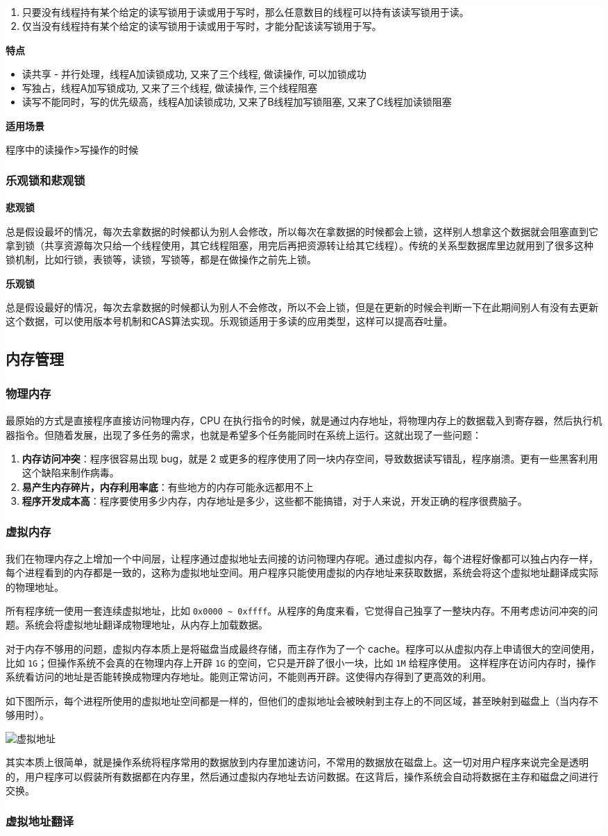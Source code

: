 1. 只要没有线程持有某个给定的读写锁用于读或用于写时，那么任意数目的线程可以持有该读写锁用于读。
2. 仅当没有线程持有某个给定的读写锁用于读或用于写时，才能分配该读写锁用于写。

**特点**

- 读共享 - 并行处理，线程A加读锁成功, 又来了三个线程, 做读操作, 可以加锁成功
- 写独占，线程A加写锁成功, 又来了三个线程, 做读操作, 三个线程阻塞
- 读写不能同时，写的优先级高，线程A加读锁成功, 又来了B线程加写锁阻塞, 又来了C线程加读锁阻塞

**适用场景**

程序中的读操作>写操作的时候

### 乐观锁和悲观锁

**悲观锁**

总是假设最坏的情况，每次去拿数据的时候都认为别人会修改，所以每次在拿数据的时候都会上锁，这样别人想拿这个数据就会阻塞直到它拿到锁（共享资源每次只给一个线程使用，其它线程阻塞，用完后再把资源转让给其它线程）。传统的关系型数据库里边就用到了很多这种锁机制，比如行锁，表锁等，读锁，写锁等，都是在做操作之前先上锁。

**乐观锁**

总是假设最好的情况，每次去拿数据的时候都认为别人不会修改，所以不会上锁，但是在更新的时候会判断一下在此期间别人有没有去更新这个数据，可以使用版本号机制和CAS算法实现。乐观锁适用于多读的应用类型，这样可以提高吞吐量。



## 内存管理

### 物理内存

最原始的方式是直接程序直接访问物理内存，CPU 在执行指令的时候，就是通过内存地址，将物理内存上的数据载入到寄存器，然后执行机器指令。但随着发展，出现了多任务的需求，也就是希望多个任务能同时在系统上运行。这就出现了一些问题：

1. **内存访问冲突**：程序很容易出现 bug，就是 2 或更多的程序使用了同一块内存空间，导致数据读写错乱，程序崩溃。更有一些黑客利用这个缺陷来制作病毒。
2. **易产生内存碎片，内存利用率底**：有些地方的内存可能永远都用不上
3. **程序开发成本高**：程序要使用多少内存，内存地址是多少，这些都不能搞错，对于人来说，开发正确的程序很费脑子。

### 虚拟内存

我们在物理内存之上增加一个中间层，让程序通过虚拟地址去间接的访问物理内存呢。通过虚拟内存，每个进程好像都可以独占内存一样，每个进程看到的内存都是一致的，这称为虚拟地址空间。用户程序只能使用虚拟的内存地址来获取数据，系统会将这个虚拟地址翻译成实际的物理地址。

所有程序统一使用一套连续虚拟地址，比如 `0x0000 ~ 0xffff`。从程序的角度来看，它觉得自己独享了一整块内存。不用考虑访问冲突的问题。系统会将虚拟地址翻译成物理地址，从内存上加载数据。

对于内存不够用的问题，虚拟内存本质上是将磁盘当成最终存储，而主存作为了一个 cache。程序可以从虚拟内存上申请很大的空间使用，比如 `1G`；但操作系统不会真的在物理内存上开辟 `1G` 的空间，它只是开辟了很小一块，比如 `1M` 给程序使用。
 这样程序在访问内存时，操作系统看访问的地址是否能转换成物理内存地址。能则正常访问，不能则再开辟。这使得内存得到了更高效的利用。

如下图所示，每个进程所使用的虚拟地址空间都是一样的，但他们的虚拟地址会被映射到主存上的不同区域，甚至映射到磁盘上（当内存不够用时）。

![虚拟地址](https:////upload-images.jianshu.io/upload_images/11662994-c5cf238298084324.png?imageMogr2/auto-orient/strip|imageView2/2/w/664/format/webp)

其实本质上很简单，就是操作系统将程序常用的数据放到内存里加速访问，不常用的数据放在磁盘上。这一切对用户程序来说完全是透明的，用户程序可以假装所有数据都在内存里，然后通过虚拟内存地址去访问数据。在这背后，操作系统会自动将数据在主存和磁盘之间进行交换。

### 虚拟地址翻译
